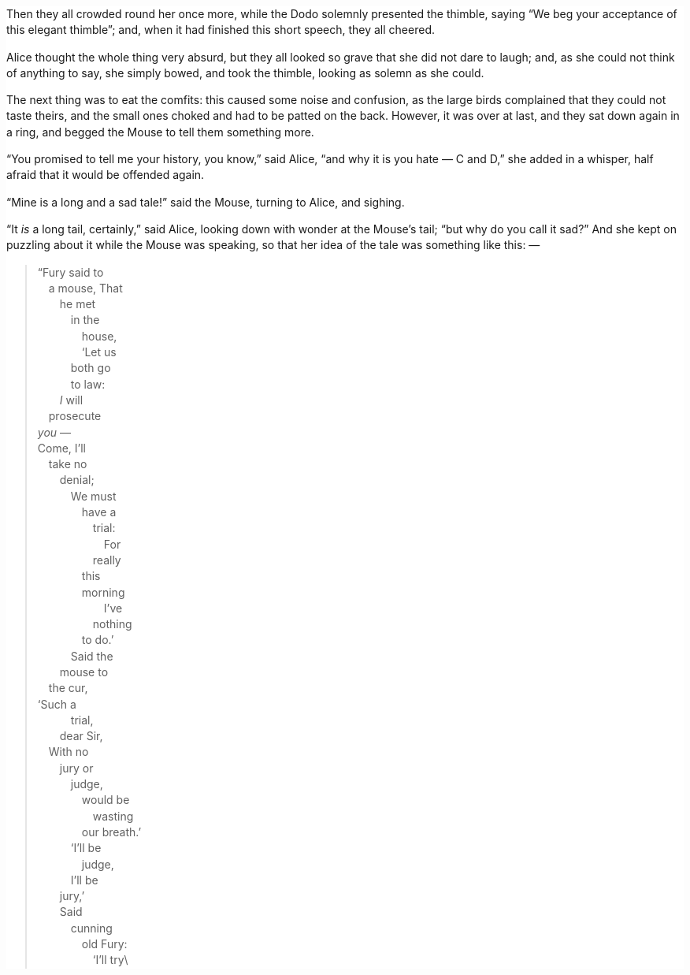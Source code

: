 Then they all crowded round her once more, while the Dodo solemnly presented the thimble, saying “We beg your acceptance of this elegant thimble”; and, when it had finished this short speech, they all cheered.

Alice thought the whole thing very absurd, but they all looked so grave that she did not dare to laugh; and, as she could not think of anything to say, she simply bowed, and took the thimble, looking as solemn as she could.

The next thing was to eat the comfits: this caused some noise and confusion, as the large birds complained that they could not taste theirs, and the small ones choked and had to be patted on the back. However, it was over at last, and they sat down again in a ring, and begged the Mouse to tell them something more.

“You promised to tell me your history, you know,” said Alice, “and why it is you hate ⁠— C and D,” she added in a whisper, half afraid that it would be offended again.

“Mine is a long and a sad tale!” said the Mouse, turning to Alice, and sighing.

“It _is_ a long tail, certainly,” said Alice, looking down with wonder at the Mouse’s tail; “but why do you call it sad?” And she kept on puzzling about it while the Mouse was speaking, so that her idea of the tale was something like this:⁠ —

> “Fury said to\
> &emsp;a mouse, That\
> &emsp;&emsp;he met\
> &emsp;&emsp;&emsp;in the\
> &emsp;&emsp;&emsp;&emsp;house,\
> &emsp;&emsp;&emsp;&emsp;‘Let us\
> &emsp;&emsp;&emsp;both go\
> &emsp;&emsp;&emsp;to law:\
> &emsp;&emsp;_I_ will\
> &emsp;prosecute\
> *you*⁠ —\
> Come, I’ll\
> &emsp;take no\
> &emsp;&emsp;denial;\
> &emsp;&emsp;&emsp;We must\
> &emsp;&emsp;&emsp;&emsp;have a\
> &emsp;&emsp;&emsp;&emsp;&emsp;trial:\
> &emsp;&emsp;&emsp;&emsp;&emsp;&emsp;For\
> &emsp;&emsp;&emsp;&emsp;&emsp;really\
> &emsp;&emsp;&emsp;&emsp;this\
> &emsp;&emsp;&emsp;&emsp;morning\
> &emsp;&emsp;&emsp;&emsp;&emsp;&emsp;I’ve\
> &emsp;&emsp;&emsp;&emsp;&emsp;nothing\
> &emsp;&emsp;&emsp;&emsp;to do.’\
> &emsp;&emsp;&emsp;Said the\
> &emsp;&emsp;mouse to\
> &emsp;the cur,\
> ‘Such a\
> &emsp;&emsp;&emsp;trial,\
> &emsp;&emsp;dear Sir,\
> &emsp;With no\
> &emsp;&emsp;jury or\
> &emsp;&emsp;&emsp;judge,\
> &emsp;&emsp;&emsp;&emsp;would be\
> &emsp;&emsp;&emsp;&emsp;&emsp;wasting\
> &emsp;&emsp;&emsp;&emsp;our breath.’\
> &emsp;&emsp;&emsp;‘I’ll be\
> &emsp;&emsp;&emsp;&emsp;judge,\
> &emsp;&emsp;&emsp;I’ll be\
> &emsp;&emsp;jury,’\
> &emsp;&emsp;Said \
> &emsp;&emsp;&emsp;cunning\
> &emsp;&emsp;&emsp;&emsp;old Fury:\
> &emsp;&emsp;&emsp;&emsp;&emsp;‘I’ll try\